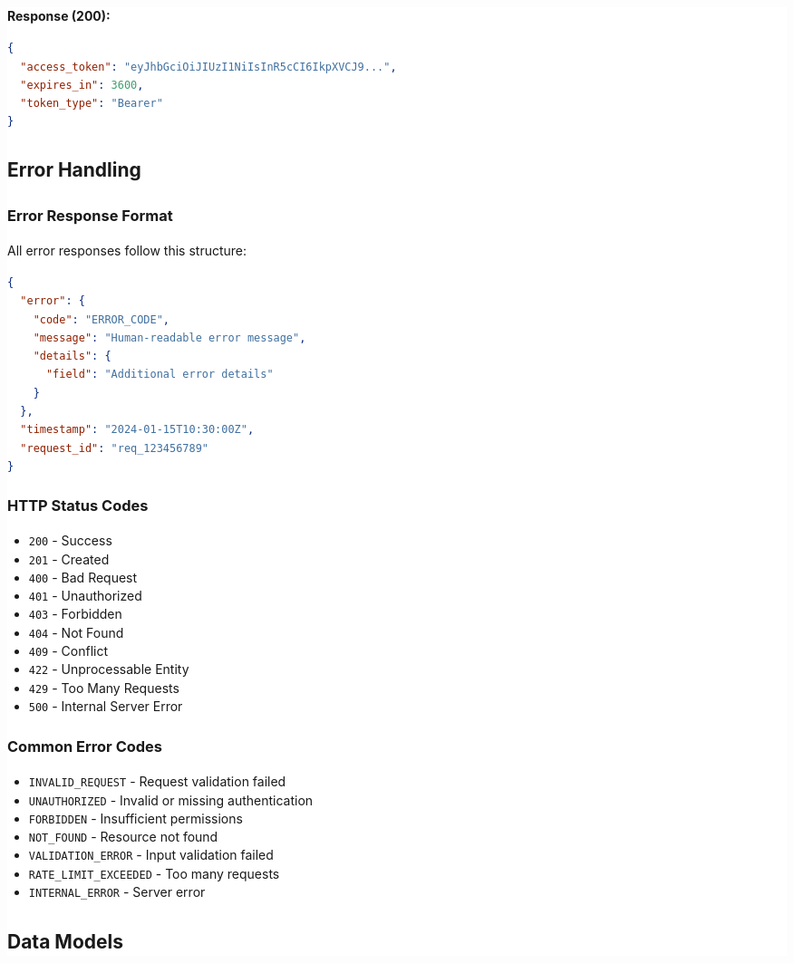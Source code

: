 **Response (200):**
```json
{
  "access_token": "eyJhbGciOiJIUzI1NiIsInR5cCI6IkpXVCJ9...",
  "expires_in": 3600,
  "token_type": "Bearer"
}
```

## Error Handling

### Error Response Format
All error responses follow this structure:

```json
{
  "error": {
    "code": "ERROR_CODE",
    "message": "Human-readable error message",
    "details": {
      "field": "Additional error details"
    }
  },
  "timestamp": "2024-01-15T10:30:00Z",
  "request_id": "req_123456789"
}
```

### HTTP Status Codes
- `200` - Success
- `201` - Created
- `400` - Bad Request
- `401` - Unauthorized
- `403` - Forbidden
- `404` - Not Found
- `409` - Conflict
- `422` - Unprocessable Entity
- `429` - Too Many Requests
- `500` - Internal Server Error

### Common Error Codes
- `INVALID_REQUEST` - Request validation failed
- `UNAUTHORIZED` - Invalid or missing authentication
- `FORBIDDEN` - Insufficient permissions
- `NOT_FOUND` - Resource not found
- `VALIDATION_ERROR` - Input validation failed
- `RATE_LIMIT_EXCEEDED` - Too many requests
- `INTERNAL_ERROR` - Server error

## Data Models
